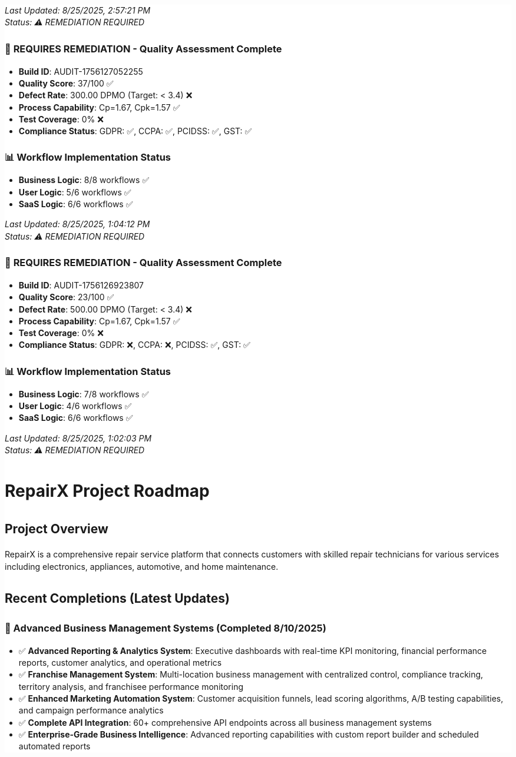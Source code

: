 *Last Updated: 8/25/2025, 2:57:21 PM*  
*Status: ⚠️ REMEDIATION REQUIRED*

### 🎯 **REQUIRES REMEDIATION** - Quality Assessment Complete

- **Build ID**: AUDIT-1756127052255
- **Quality Score**: 37/100 ✅
- **Defect Rate**: 300.00 DPMO (Target: < 3.4) ❌
- **Process Capability**: Cp=1.67, Cpk=1.57 ✅
- **Test Coverage**: 0% ❌
- **Compliance Status**: GDPR: ✅, CCPA: ✅, PCIDSS: ✅, GST: ✅

### 📊 Workflow Implementation Status
- **Business Logic**: 8/8 workflows ✅
- **User Logic**: 5/6 workflows ✅  
- **SaaS Logic**: 6/6 workflows ✅

*Last Updated: 8/25/2025, 1:04:12 PM*  
*Status: ⚠️ REMEDIATION REQUIRED*

### 🎯 **REQUIRES REMEDIATION** - Quality Assessment Complete

- **Build ID**: AUDIT-1756126923807
- **Quality Score**: 23/100 ✅
- **Defect Rate**: 500.00 DPMO (Target: < 3.4) ❌
- **Process Capability**: Cp=1.67, Cpk=1.57 ✅
- **Test Coverage**: 0% ❌
- **Compliance Status**: GDPR: ❌, CCPA: ❌, PCIDSS: ✅, GST: ✅

### 📊 Workflow Implementation Status
- **Business Logic**: 7/8 workflows ✅
- **User Logic**: 4/6 workflows ✅  
- **SaaS Logic**: 6/6 workflows ✅

*Last Updated: 8/25/2025, 1:02:03 PM*  
*Status: ⚠️ REMEDIATION REQUIRED*


# RepairX Project Roadmap

## Project Overview
RepairX is a comprehensive repair service platform that connects customers with skilled repair technicians for various services including electronics, appliances, automotive, and home maintenance.

## Recent Completions (Latest Updates)

### 🎯 Advanced Business Management Systems (Completed 8/10/2025)
- ✅ **Advanced Reporting & Analytics System**: Executive dashboards with real-time KPI monitoring, financial performance reports, customer analytics, and operational metrics
- ✅ **Franchise Management System**: Multi-location business management with centralized control, compliance tracking, territory analysis, and franchisee performance monitoring
- ✅ **Enhanced Marketing Automation System**: Customer acquisition funnels, lead scoring algorithms, A/B testing capabilities, and campaign performance analytics
- ✅ **Complete API Integration**: 60+ comprehensive API endpoints across all business management systems
- ✅ **Enterprise-Grade Business Intelligence**: Advanced reporting capabilities with custom report builder and scheduled automated reports
